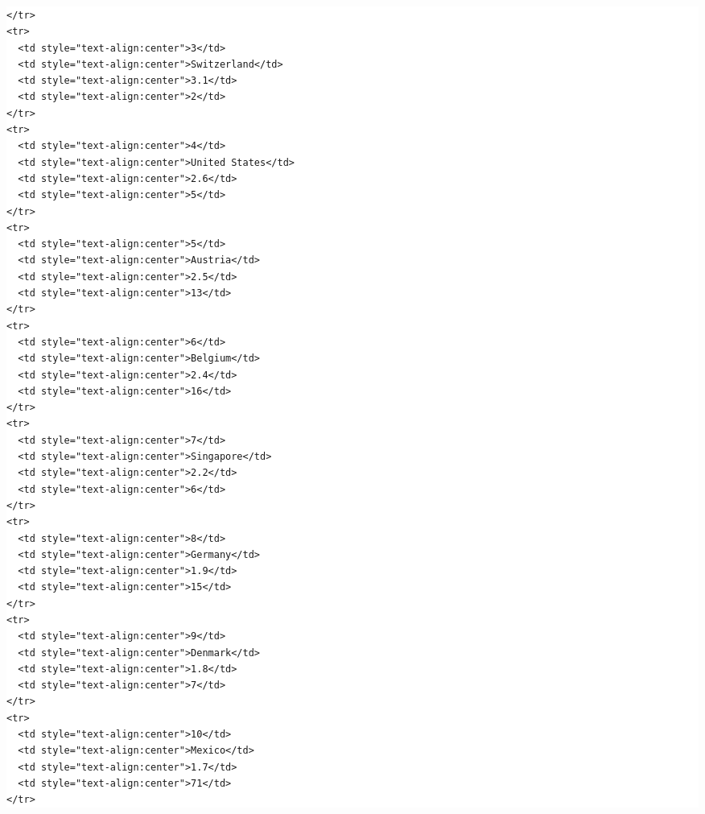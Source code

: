     </tr>
    <tr>
      <td style="text-align:center">3</td>
      <td style="text-align:center">Switzerland</td>
      <td style="text-align:center">3.1</td>
      <td style="text-align:center">2</td>
    </tr>
    <tr>
      <td style="text-align:center">4</td>
      <td style="text-align:center">United States</td>
      <td style="text-align:center">2.6</td>
      <td style="text-align:center">5</td>
    </tr>
    <tr>
      <td style="text-align:center">5</td>
      <td style="text-align:center">Austria</td>
      <td style="text-align:center">2.5</td>
      <td style="text-align:center">13</td>
    </tr>
    <tr>
      <td style="text-align:center">6</td>
      <td style="text-align:center">Belgium</td>
      <td style="text-align:center">2.4</td>
      <td style="text-align:center">16</td>
    </tr>
    <tr>
      <td style="text-align:center">7</td>
      <td style="text-align:center">Singapore</td>
      <td style="text-align:center">2.2</td>
      <td style="text-align:center">6</td>
    </tr>
    <tr>
      <td style="text-align:center">8</td>
      <td style="text-align:center">Germany</td>
      <td style="text-align:center">1.9</td>
      <td style="text-align:center">15</td>
    </tr>
    <tr>
      <td style="text-align:center">9</td>
      <td style="text-align:center">Denmark</td>
      <td style="text-align:center">1.8</td>
      <td style="text-align:center">7</td>
    </tr>
    <tr>
      <td style="text-align:center">10</td>
      <td style="text-align:center">Mexico</td>
      <td style="text-align:center">1.7</td>
      <td style="text-align:center">71</td>
    </tr>
  </tbody>
</table>
